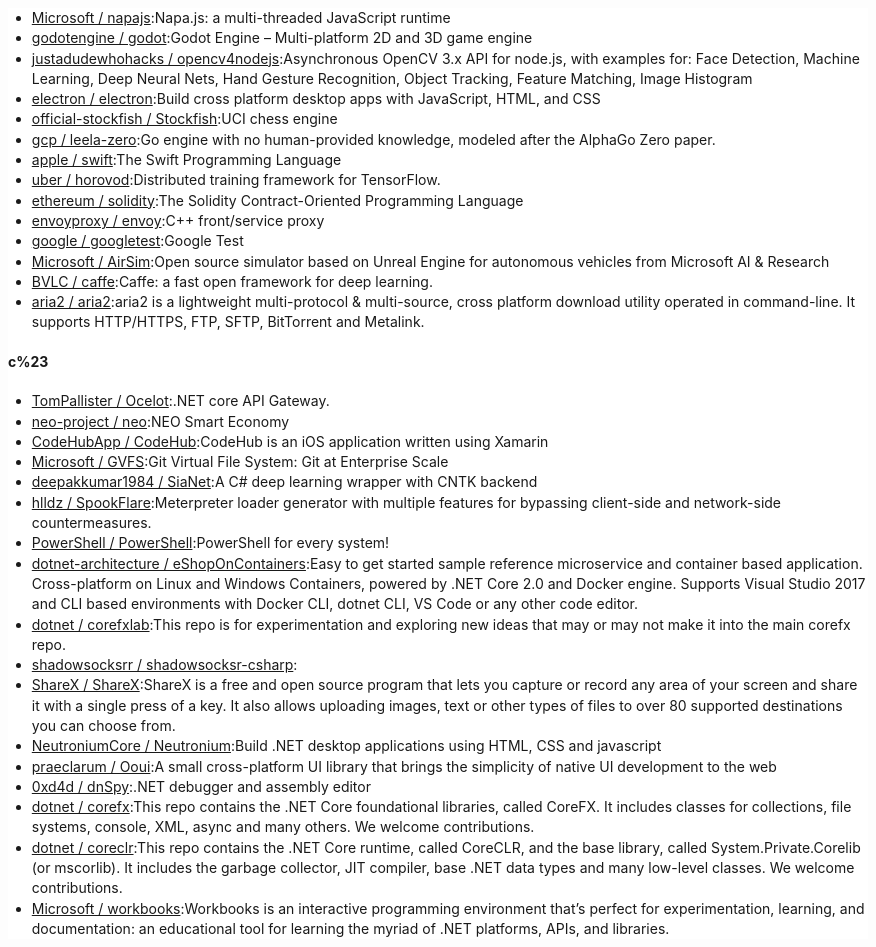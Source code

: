 * [Microsoft / napajs](https://github.com/Microsoft/napajs):Napa.js: a multi-threaded JavaScript runtime
* [godotengine / godot](https://github.com/godotengine/godot):Godot Engine – Multi-platform 2D and 3D game engine
* [justadudewhohacks / opencv4nodejs](https://github.com/justadudewhohacks/opencv4nodejs):Asynchronous OpenCV 3.x API for node.js, with examples for: Face Detection, Machine Learning, Deep Neural Nets, Hand Gesture Recognition, Object Tracking, Feature Matching, Image Histogram
* [electron / electron](https://github.com/electron/electron):Build cross platform desktop apps with JavaScript, HTML, and CSS
* [official-stockfish / Stockfish](https://github.com/official-stockfish/Stockfish):UCI chess engine
* [gcp / leela-zero](https://github.com/gcp/leela-zero):Go engine with no human-provided knowledge, modeled after the AlphaGo Zero paper.
* [apple / swift](https://github.com/apple/swift):The Swift Programming Language
* [uber / horovod](https://github.com/uber/horovod):Distributed training framework for TensorFlow.
* [ethereum / solidity](https://github.com/ethereum/solidity):The Solidity Contract-Oriented Programming Language
* [envoyproxy / envoy](https://github.com/envoyproxy/envoy):C++ front/service proxy
* [google / googletest](https://github.com/google/googletest):Google Test
* [Microsoft / AirSim](https://github.com/Microsoft/AirSim):Open source simulator based on Unreal Engine for autonomous vehicles from Microsoft AI & Research
* [BVLC / caffe](https://github.com/BVLC/caffe):Caffe: a fast open framework for deep learning.
* [aria2 / aria2](https://github.com/aria2/aria2):aria2 is a lightweight multi-protocol & multi-source, cross platform download utility operated in command-line. It supports HTTP/HTTPS, FTP, SFTP, BitTorrent and Metalink.

#### c%23
* [TomPallister / Ocelot](https://github.com/TomPallister/Ocelot):.NET core API Gateway.
* [neo-project / neo](https://github.com/neo-project/neo):NEO Smart Economy
* [CodeHubApp / CodeHub](https://github.com/CodeHubApp/CodeHub):CodeHub is an iOS application written using Xamarin
* [Microsoft / GVFS](https://github.com/Microsoft/GVFS):Git Virtual File System: Git at Enterprise Scale
* [deepakkumar1984 / SiaNet](https://github.com/deepakkumar1984/SiaNet):A C# deep learning wrapper with CNTK backend
* [hlldz / SpookFlare](https://github.com/hlldz/SpookFlare):Meterpreter loader generator with multiple features for bypassing client-side and network-side countermeasures.
* [PowerShell / PowerShell](https://github.com/PowerShell/PowerShell):PowerShell for every system!
* [dotnet-architecture / eShopOnContainers](https://github.com/dotnet-architecture/eShopOnContainers):Easy to get started sample reference microservice and container based application. Cross-platform on Linux and Windows Containers, powered by .NET Core 2.0 and Docker engine. Supports Visual Studio 2017 and CLI based environments with Docker CLI, dotnet CLI, VS Code or any other code editor.
* [dotnet / corefxlab](https://github.com/dotnet/corefxlab):This repo is for experimentation and exploring new ideas that may or may not make it into the main corefx repo.
* [shadowsocksrr / shadowsocksr-csharp](https://github.com/shadowsocksrr/shadowsocksr-csharp):
* [ShareX / ShareX](https://github.com/ShareX/ShareX):ShareX is a free and open source program that lets you capture or record any area of your screen and share it with a single press of a key. It also allows uploading images, text or other types of files to over 80 supported destinations you can choose from.
* [NeutroniumCore / Neutronium](https://github.com/NeutroniumCore/Neutronium):Build .NET desktop applications using HTML, CSS and javascript
* [praeclarum / Ooui](https://github.com/praeclarum/Ooui):A small cross-platform UI library that brings the simplicity of native UI development to the web
* [0xd4d / dnSpy](https://github.com/0xd4d/dnSpy):.NET debugger and assembly editor
* [dotnet / corefx](https://github.com/dotnet/corefx):This repo contains the .NET Core foundational libraries, called CoreFX. It includes classes for collections, file systems, console, XML, async and many others. We welcome contributions.
* [dotnet / coreclr](https://github.com/dotnet/coreclr):This repo contains the .NET Core runtime, called CoreCLR, and the base library, called System.Private.Corelib (or mscorlib). It includes the garbage collector, JIT compiler, base .NET data types and many low-level classes. We welcome contributions.
* [Microsoft / workbooks](https://github.com/Microsoft/workbooks):Workbooks is an interactive programming environment that’s perfect for experimentation, learning, and documentation: an educational tool for learning the myriad of .NET platforms, APIs, and libraries.